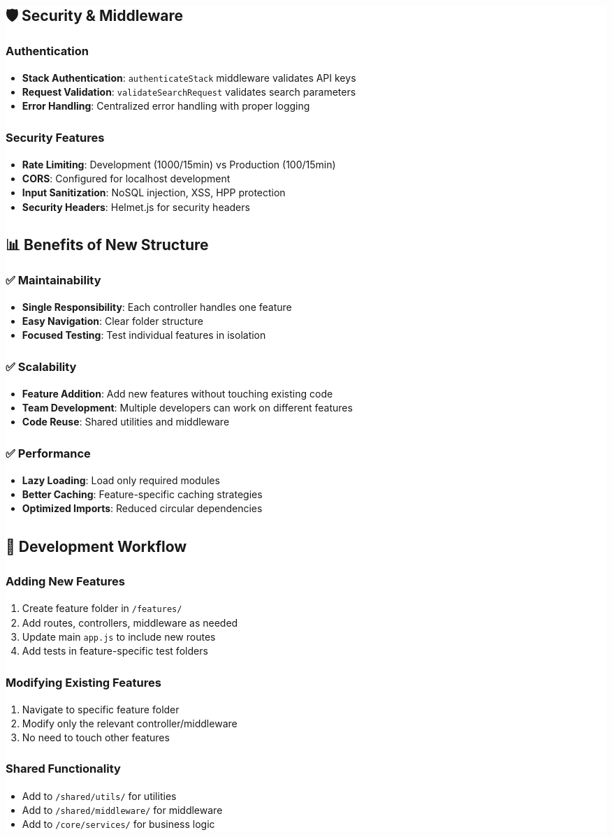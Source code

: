 ## 🛡️ Security & Middleware

### Authentication
- **Stack Authentication**: `authenticateStack` middleware validates API keys
- **Request Validation**: `validateSearchRequest` validates search parameters
- **Error Handling**: Centralized error handling with proper logging

### Security Features
- **Rate Limiting**: Development (1000/15min) vs Production (100/15min)
- **CORS**: Configured for localhost development
- **Input Sanitization**: NoSQL injection, XSS, HPP protection
- **Security Headers**: Helmet.js for security headers

## 📊 Benefits of New Structure

### ✅ Maintainability
- **Single Responsibility**: Each controller handles one feature
- **Easy Navigation**: Clear folder structure
- **Focused Testing**: Test individual features in isolation

### ✅ Scalability
- **Feature Addition**: Add new features without touching existing code
- **Team Development**: Multiple developers can work on different features
- **Code Reuse**: Shared utilities and middleware

### ✅ Performance
- **Lazy Loading**: Load only required modules
- **Better Caching**: Feature-specific caching strategies
- **Optimized Imports**: Reduced circular dependencies

## 🔧 Development Workflow

### Adding New Features
1. Create feature folder in `/features/`
2. Add routes, controllers, middleware as needed
3. Update main `app.js` to include new routes
4. Add tests in feature-specific test folders

### Modifying Existing Features
1. Navigate to specific feature folder
2. Modify only the relevant controller/middleware
3. No need to touch other features

### Shared Functionality
- Add to `/shared/utils/` for utilities
- Add to `/shared/middleware/` for middleware
- Add to `/core/services/` for business logic
